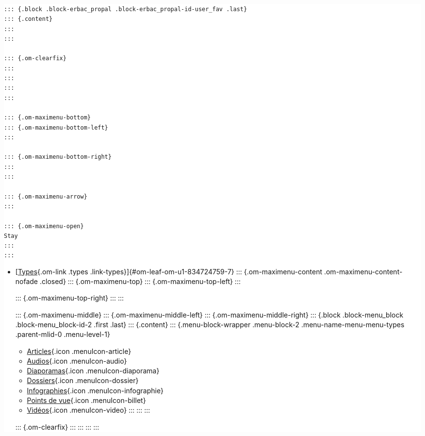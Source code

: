     ::: {.block .block-erbac_propal .block-erbac_propal-id-user_fav .last}
    ::: {.content}
    :::
    :::

    ::: {.om-clearfix}
    :::
    :::
    :::
    :::

    ::: {.om-maximenu-bottom}
    ::: {.om-maximenu-bottom-left}
    :::

    ::: {.om-maximenu-bottom-right}
    :::
    :::

    ::: {.om-maximenu-arrow}
    :::

    ::: {.om-maximenu-open}
    Stay
    :::
    :::
-   [[Types](javascript:void(0)){.om-link .types
    .link-types}]{#om-leaf-om-u1-834724759-7}
    ::: {.om-maximenu-content .om-maximenu-content-nofade .closed}
    ::: {.om-maximenu-top}
    ::: {.om-maximenu-top-left}
    :::

    ::: {.om-maximenu-top-right}
    :::
    :::

    ::: {.om-maximenu-middle}
    ::: {.om-maximenu-middle-left}
    ::: {.om-maximenu-middle-right}
    ::: {.block .block-menu_block .block-menu_block-id-2 .first .last}
    ::: {.content}
    ::: {.menu-block-wrapper .menu-block-2 .menu-name-menu-menu-types .parent-mlid-0 .menu-level-1}
    -   [Articles](/articles){.icon .menuIcon-article}
    -   [Audios](/audios){.icon .menuIcon-audio}
    -   [Diaporamas](/diaporamas){.icon .menuIcon-diaporama}
    -   [Dossiers](/dossiers){.icon .menuIcon-dossier}
    -   [Infographies](/infographies){.icon .menuIcon-infographie}
    -   [Points de vue](/billets){.icon .menuIcon-billet}
    -   [Vidéos](/videos){.icon .menuIcon-video}
    :::
    :::
    :::

    ::: {.om-clearfix}
    :::
    :::
    :::
    :::

